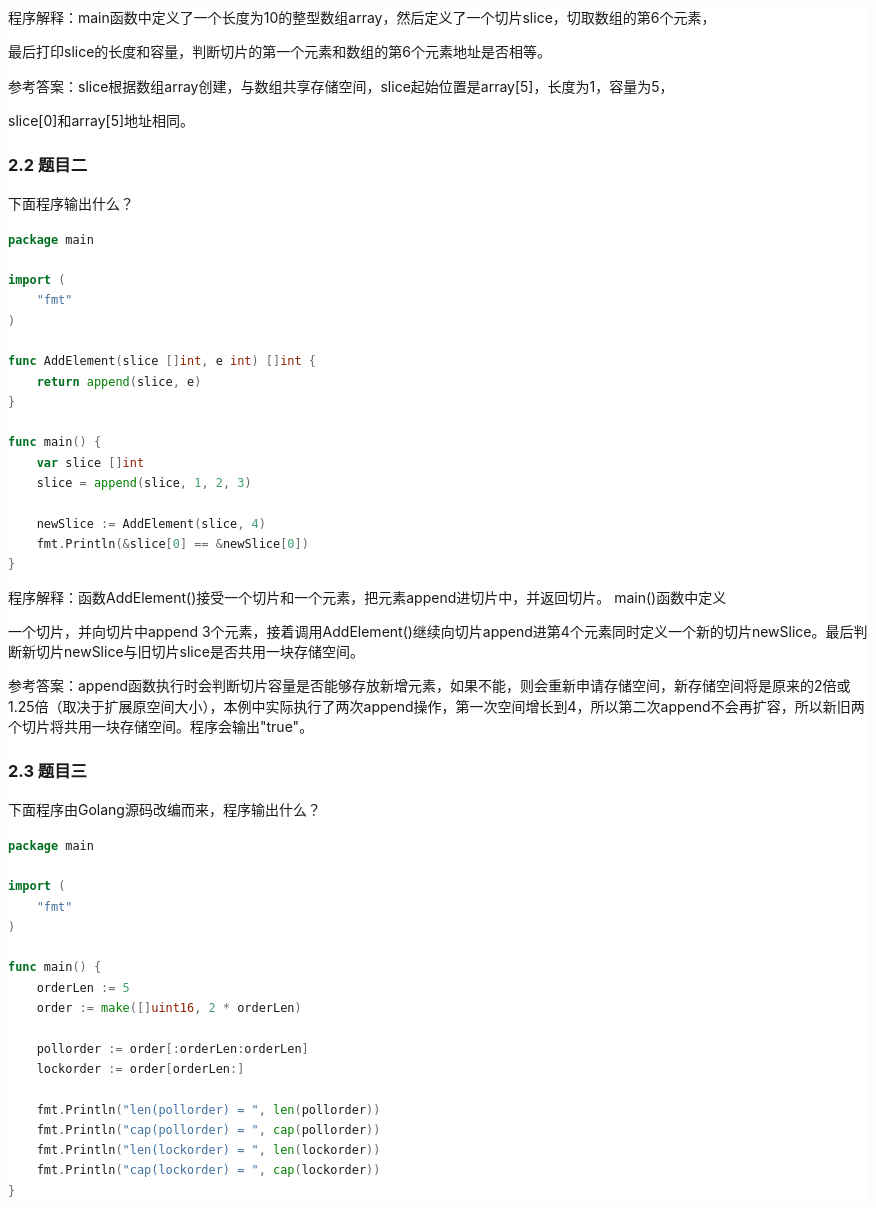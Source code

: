 程序解释：main函数中定义了一个长度为10的整型数组array，然后定义了一个切片slice，切取数组的第6个元素，

最后打印slice的长度和容量，判断切片的第一个元素和数组的第6个元素地址是否相等。

参考答案：slice根据数组array创建，与数组共享存储空间，slice起始位置是array[5]，长度为1，容量为5，

slice[0]和array[5]地址相同。

### 2.2 题目二

下面程序输出什么？

```go
package main

import (
	"fmt"
)

func AddElement(slice []int, e int) []int {
    return append(slice, e)
}

func main() {
    var slice []int
    slice = append(slice, 1, 2, 3)
    
    newSlice := AddElement(slice, 4)
    fmt.Println(&slice[0] == &newSlice[0])
}
```

程序解释：函数AddElement()接受一个切片和一个元素，把元素append进切片中，并返回切片。 main()函数中定义

一个切片，并向切片中append 3个元素，接着调用AddElement()继续向切片append进第4个元素同时定义一个新的切片newSlice。最后判断新切片newSlice与旧切片slice是否共用一块存储空间。

参考答案：append函数执行时会判断切片容量是否能够存放新增元素，如果不能，则会重新申请存储空间，新存储空间将是原来的2倍或1.25倍（取决于扩展原空间大小），本例中实际执行了两次append操作，第一次空间增长到4，所以第二次append不会再扩容，所以新旧两个切片将共用一块存储空间。程序会输出"true"。

### 2.3 题目三

下面程序由Golang源码改编而来，程序输出什么？

```go
package main

import (
	"fmt"
)

func main() {
    orderLen := 5
    order := make([]uint16, 2 * orderLen)
    
    pollorder := order[:orderLen:orderLen]
    lockorder := order[orderLen:]
    
    fmt.Println("len(pollorder) = ", len(pollorder))
    fmt.Println("cap(pollorder) = ", cap(pollorder))
    fmt.Println("len(lockorder) = ", len(lockorder))
    fmt.Println("cap(lockorder) = ", cap(lockorder))
}
```
